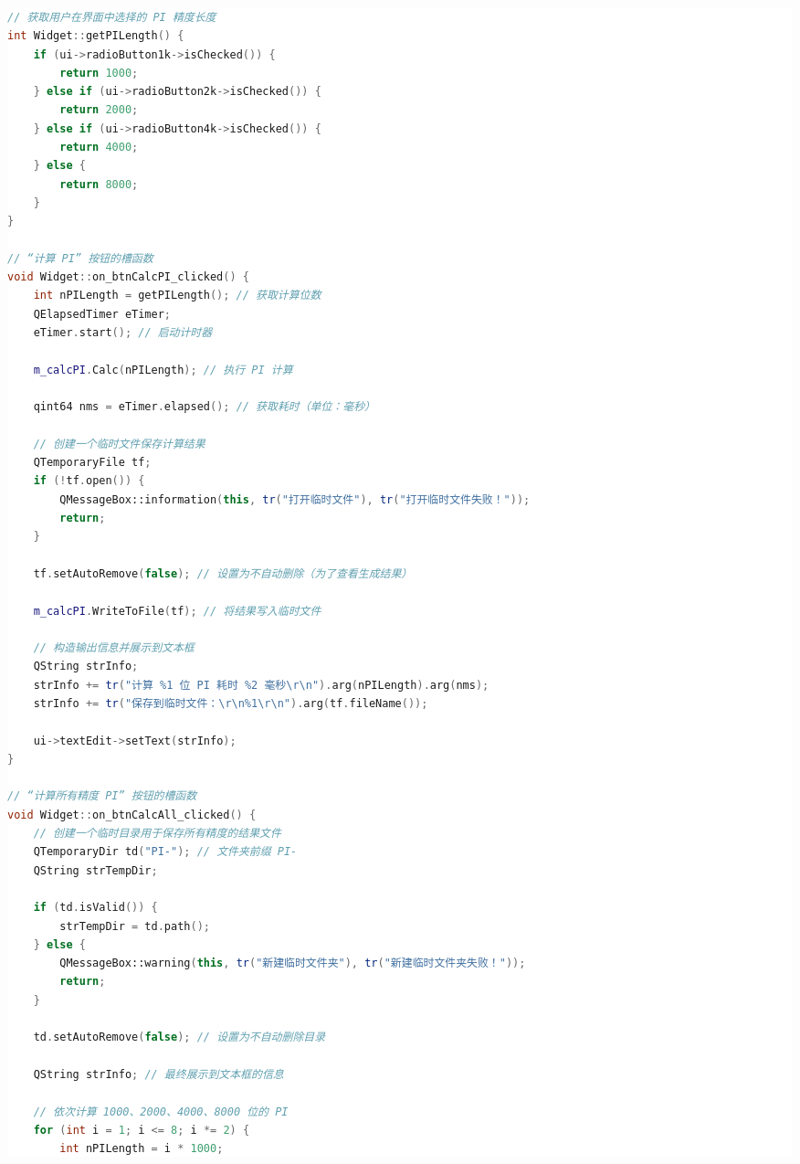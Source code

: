 ```cpp
// 获取用户在界面中选择的 PI 精度长度
int Widget::getPILength() {
    if (ui->radioButton1k->isChecked()) {
        return 1000;
    } else if (ui->radioButton2k->isChecked()) {
        return 2000;
    } else if (ui->radioButton4k->isChecked()) {
        return 4000;
    } else {
        return 8000;
    }
}

// “计算 PI” 按钮的槽函数
void Widget::on_btnCalcPI_clicked() {
    int nPILength = getPILength(); // 获取计算位数
    QElapsedTimer eTimer;
    eTimer.start(); // 启动计时器

    m_calcPI.Calc(nPILength); // 执行 PI 计算

    qint64 nms = eTimer.elapsed(); // 获取耗时（单位：毫秒）

    // 创建一个临时文件保存计算结果
    QTemporaryFile tf;
    if (!tf.open()) {
        QMessageBox::information(this, tr("打开临时文件"), tr("打开临时文件失败！"));
        return;
    }

    tf.setAutoRemove(false); // 设置为不自动删除（为了查看生成结果）

    m_calcPI.WriteToFile(tf); // 将结果写入临时文件

    // 构造输出信息并展示到文本框
    QString strInfo;
    strInfo += tr("计算 %1 位 PI 耗时 %2 毫秒\r\n").arg(nPILength).arg(nms);
    strInfo += tr("保存到临时文件：\r\n%1\r\n").arg(tf.fileName());

    ui->textEdit->setText(strInfo);
}

// “计算所有精度 PI” 按钮的槽函数
void Widget::on_btnCalcAll_clicked() {
    // 创建一个临时目录用于保存所有精度的结果文件
    QTemporaryDir td("PI-"); // 文件夹前缀 PI-
    QString strTempDir;

    if (td.isValid()) {
        strTempDir = td.path();
    } else {
        QMessageBox::warning(this, tr("新建临时文件夹"), tr("新建临时文件夹失败！"));
        return;
    }

    td.setAutoRemove(false); // 设置为不自动删除目录

    QString strInfo; // 最终展示到文本框的信息

    // 依次计算 1000、2000、4000、8000 位的 PI
    for (int i = 1; i <= 8; i *= 2) {
        int nPILength = i * 1000;

```